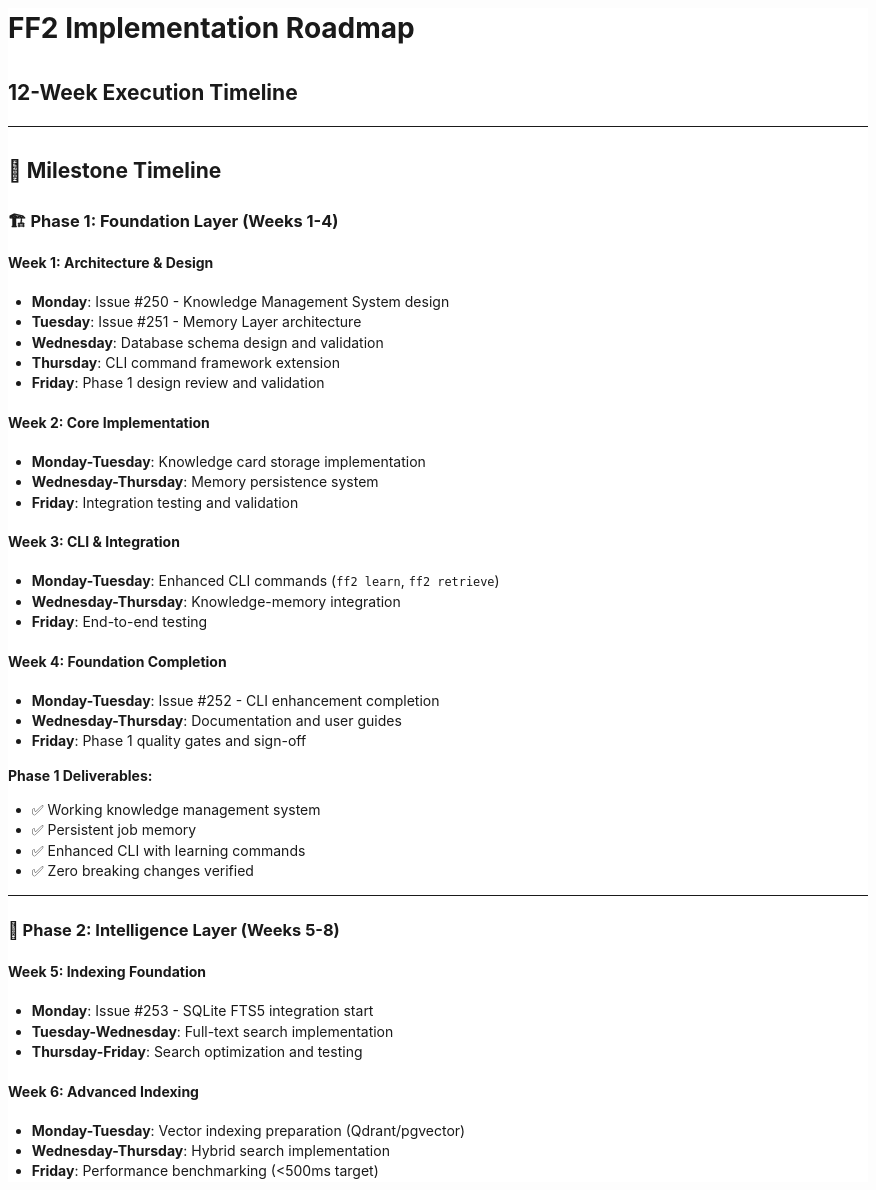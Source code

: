# FF2 Implementation Roadmap
## 12-Week Execution Timeline

---

## 📅 Milestone Timeline

### **🏗️ Phase 1: Foundation Layer (Weeks 1-4)**

#### **Week 1: Architecture & Design**
- **Monday**: Issue #250 - Knowledge Management System design
- **Tuesday**: Issue #251 - Memory Layer architecture  
- **Wednesday**: Database schema design and validation
- **Thursday**: CLI command framework extension
- **Friday**: Phase 1 design review and validation

#### **Week 2: Core Implementation**  
- **Monday-Tuesday**: Knowledge card storage implementation
- **Wednesday-Thursday**: Memory persistence system
- **Friday**: Integration testing and validation

#### **Week 3: CLI & Integration**
- **Monday-Tuesday**: Enhanced CLI commands (`ff2 learn`, `ff2 retrieve`)
- **Wednesday-Thursday**: Knowledge-memory integration
- **Friday**: End-to-end testing

#### **Week 4: Foundation Completion**
- **Monday-Tuesday**: Issue #252 - CLI enhancement completion
- **Wednesday-Thursday**: Documentation and user guides
- **Friday**: Phase 1 quality gates and sign-off

**Phase 1 Deliverables:**
- ✅ Working knowledge management system
- ✅ Persistent job memory
- ✅ Enhanced CLI with learning commands
- ✅ Zero breaking changes verified

---

### **🧠 Phase 2: Intelligence Layer (Weeks 5-8)**

#### **Week 5: Indexing Foundation**
- **Monday**: Issue #253 - SQLite FTS5 integration start
- **Tuesday-Wednesday**: Full-text search implementation
- **Thursday-Friday**: Search optimization and testing

#### **Week 6: Advanced Indexing**
- **Monday-Tuesday**: Vector indexing preparation (Qdrant/pgvector)
- **Wednesday-Thursday**: Hybrid search implementation
- **Friday**: Performance benchmarking (<500ms target)
